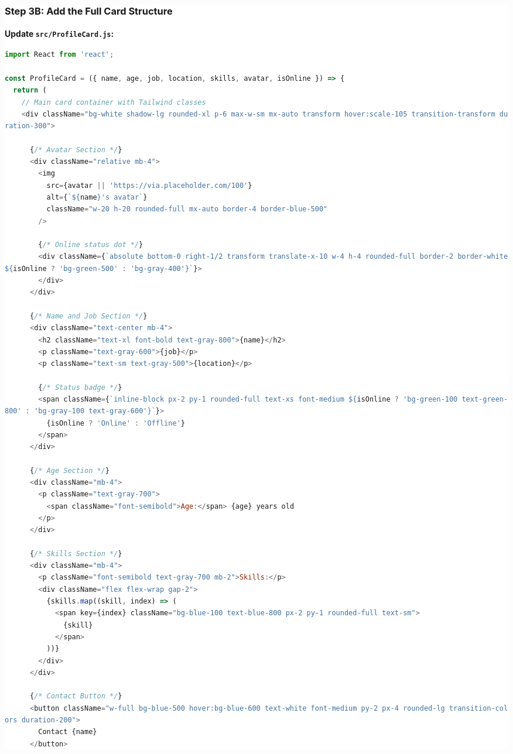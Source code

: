 ### Step 3B: Add the Full Card Structure

**Update `src/ProfileCard.js`:**

```javascript
import React from 'react';

const ProfileCard = ({ name, age, job, location, skills, avatar, isOnline }) => {
  return (
    // Main card container with Tailwind classes
    <div className="bg-white shadow-lg rounded-xl p-6 max-w-sm mx-auto transform hover:scale-105 transition-transform duration-300">
      
      {/* Avatar Section */}
      <div className="relative mb-4">
        <img 
          src={avatar || 'https://via.placeholder.com/100'} 
          alt={`${name}'s avatar`}
          className="w-20 h-20 rounded-full mx-auto border-4 border-blue-500"
        />
        
        {/* Online status dot */}
        <div className={`absolute bottom-0 right-1/2 transform translate-x-10 w-4 h-4 rounded-full border-2 border-white ${isOnline ? 'bg-green-500' : 'bg-gray-400'}`}>
        </div>
      </div>
      
      {/* Name and Job Section */}
      <div className="text-center mb-4">
        <h2 className="text-xl font-bold text-gray-800">{name}</h2>
        <p className="text-gray-600">{job}</p>
        <p className="text-sm text-gray-500">{location}</p>
        
        {/* Status badge */}
        <span className={`inline-block px-2 py-1 rounded-full text-xs font-medium ${isOnline ? 'bg-green-100 text-green-800' : 'bg-gray-100 text-gray-600'}`}>
          {isOnline ? 'Online' : 'Offline'}
        </span>
      </div>
      
      {/* Age Section */}
      <div className="mb-4">
        <p className="text-gray-700">
          <span className="font-semibold">Age:</span> {age} years old
        </p>
      </div>
      
      {/* Skills Section */}
      <div className="mb-4">
        <p className="font-semibold text-gray-700 mb-2">Skills:</p>
        <div className="flex flex-wrap gap-2">
          {skills.map((skill, index) => (
            <span key={index} className="bg-blue-100 text-blue-800 px-2 py-1 rounded-full text-sm">
              {skill}
            </span>
          ))}
        </div>
      </div>
      
      {/* Contact Button */}
      <button className="w-full bg-blue-500 hover:bg-blue-600 text-white font-medium py-2 px-4 rounded-lg transition-colors duration-200">
        Contact {name}
      </button>
```